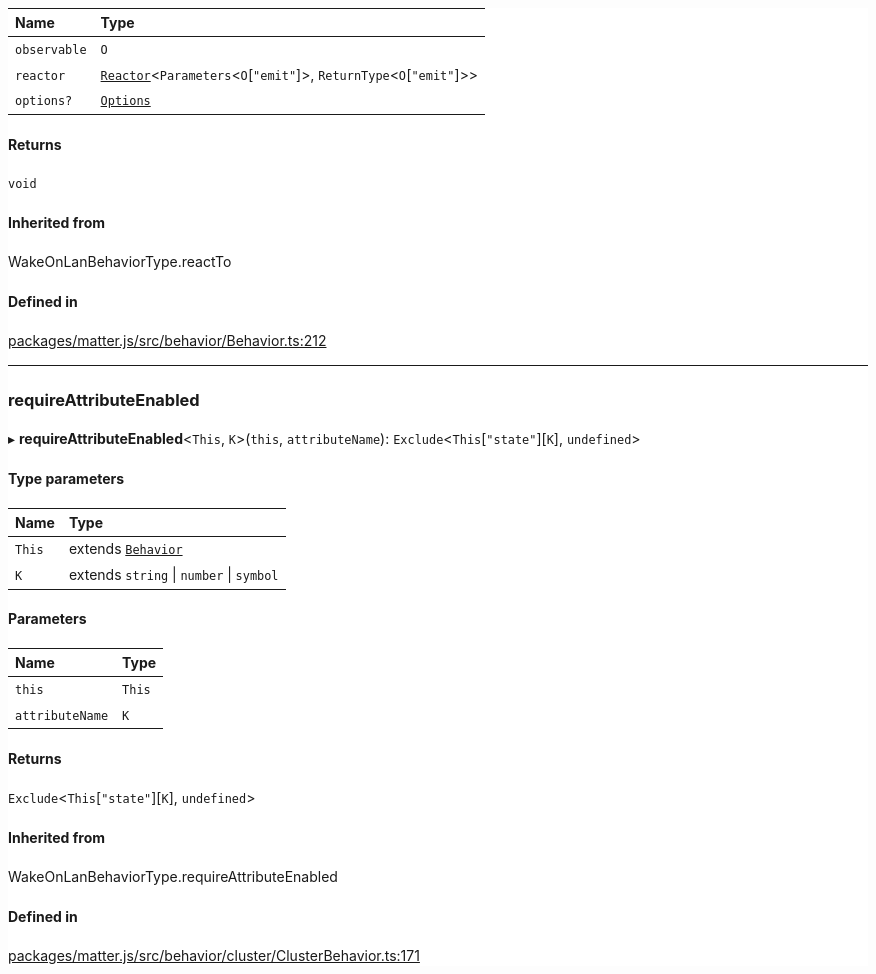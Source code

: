 | Name | Type |
| :------ | :------ |
| `observable` | `O` |
| `reactor` | [`Reactor`](../modules/behavior_export.md#reactor)\<`Parameters`\<`O`[``"emit"``]\>, `ReturnType`\<`O`[``"emit"``]\>\> |
| `options?` | [`Options`](behavior_export.Reactor.Options.md) |

#### Returns

`void`

#### Inherited from

WakeOnLanBehaviorType.reactTo

#### Defined in

[packages/matter.js/src/behavior/Behavior.ts:212](https://github.com/project-chip/matter.js/blob/558e12c94a201592c28c7bc0743705360b3e5ca6/packages/matter.js/src/behavior/Behavior.ts#L212)

___

### requireAttributeEnabled

▸ **requireAttributeEnabled**\<`This`, `K`\>(`this`, `attributeName`): `Exclude`\<`This`[``"state"``][`K`], `undefined`\>

#### Type parameters

| Name | Type |
| :------ | :------ |
| `This` | extends [`Behavior`](../classes/behavior_export.Behavior-1.md) |
| `K` | extends `string` \| `number` \| `symbol` |

#### Parameters

| Name | Type |
| :------ | :------ |
| `this` | `This` |
| `attributeName` | `K` |

#### Returns

`Exclude`\<`This`[``"state"``][`K`], `undefined`\>

#### Inherited from

WakeOnLanBehaviorType.requireAttributeEnabled

#### Defined in

[packages/matter.js/src/behavior/cluster/ClusterBehavior.ts:171](https://github.com/project-chip/matter.js/blob/558e12c94a201592c28c7bc0743705360b3e5ca6/packages/matter.js/src/behavior/cluster/ClusterBehavior.ts#L171)
